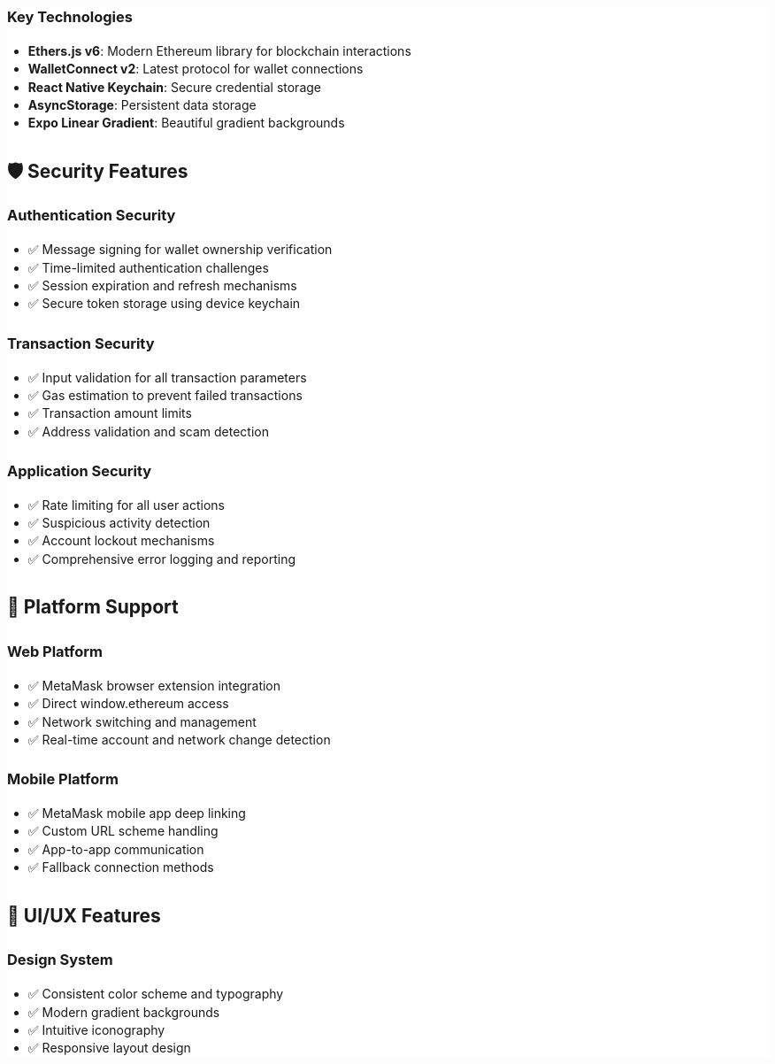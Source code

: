 ### Key Technologies
- **Ethers.js v6**: Modern Ethereum library for blockchain interactions
- **WalletConnect v2**: Latest protocol for wallet connections
- **React Native Keychain**: Secure credential storage
- **AsyncStorage**: Persistent data storage
- **Expo Linear Gradient**: Beautiful gradient backgrounds

## 🛡 Security Features

### Authentication Security
- ✅ Message signing for wallet ownership verification
- ✅ Time-limited authentication challenges
- ✅ Session expiration and refresh mechanisms
- ✅ Secure token storage using device keychain

### Transaction Security
- ✅ Input validation for all transaction parameters
- ✅ Gas estimation to prevent failed transactions
- ✅ Transaction amount limits
- ✅ Address validation and scam detection

### Application Security
- ✅ Rate limiting for all user actions
- ✅ Suspicious activity detection
- ✅ Account lockout mechanisms
- ✅ Comprehensive error logging and reporting

## 📱 Platform Support

### Web Platform
- ✅ MetaMask browser extension integration
- ✅ Direct window.ethereum access
- ✅ Network switching and management
- ✅ Real-time account and network change detection

### Mobile Platform
- ✅ MetaMask mobile app deep linking
- ✅ Custom URL scheme handling
- ✅ App-to-app communication
- ✅ Fallback connection methods

## 🎨 UI/UX Features

### Design System
- ✅ Consistent color scheme and typography
- ✅ Modern gradient backgrounds
- ✅ Intuitive iconography
- ✅ Responsive layout design
